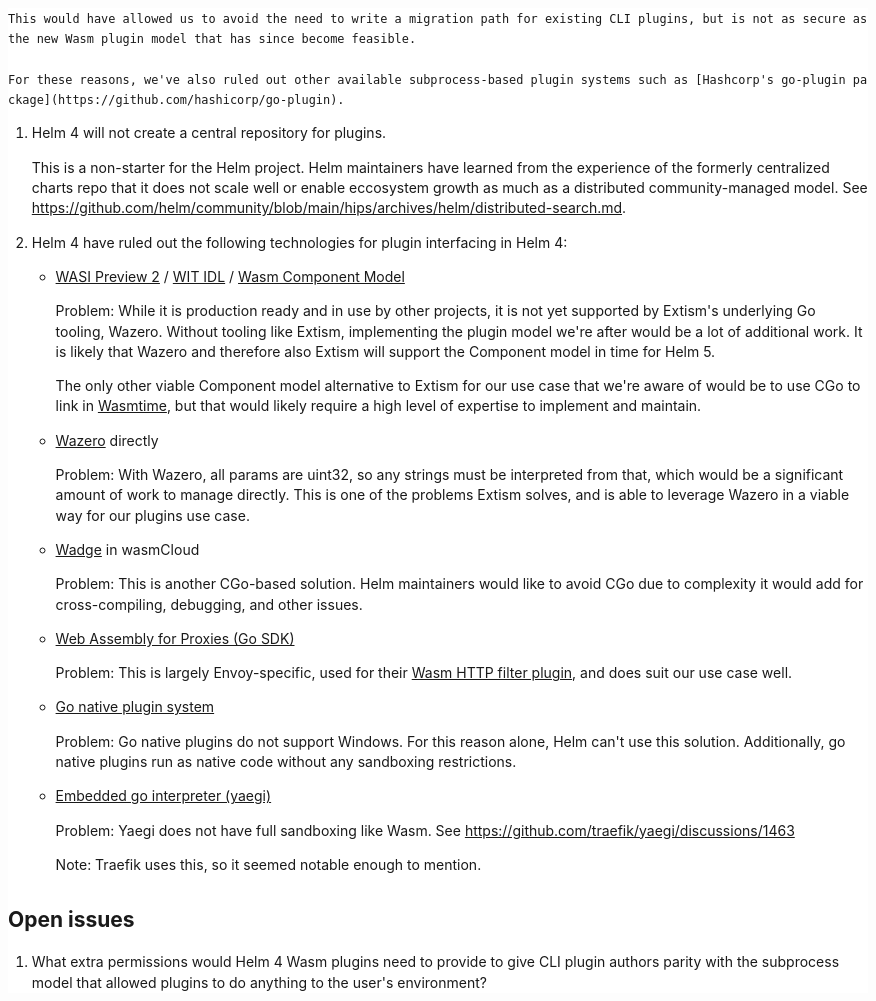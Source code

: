     This would have allowed us to avoid the need to write a migration path for existing CLI plugins, but is not as secure as the new Wasm plugin model that has since become feasible.

    For these reasons, we've also ruled out other available subprocess-based plugin systems such as [Hashcorp's go-plugin package](https://github.com/hashicorp/go-plugin).

1. Helm 4 will not create a central repository for plugins.

    This is a non-starter for the Helm project. Helm maintainers have learned from the experience of the formerly centralized charts repo that it does not scale well or enable eccosystem growth as much as a distributed community-managed model. See <https://github.com/helm/community/blob/main/hips/archives/helm/distributed-search.md>.

1. Helm 4 have ruled out the following technologies for plugin interfacing in Helm 4:
    - [WASI Preview 2](https://github.com/WebAssembly/WASI/tree/main/wasip2#readme) / [WIT IDL](https://github.com/WebAssembly/component-model/blob/main/design/mvp/WIT.md) / [Wasm Component Model](https://github.com/webassembly/component-model)

        Problem: While it is production ready and in use by other projects, it is not yet supported by Extism's underlying Go tooling, Wazero. Without tooling like Extism, implementing the plugin model we're after would be a lot of additional work. It is likely that Wazero and therefore also Extism will support the Component model in time for Helm 5.

        The only other viable Component model alternative to Extism for our use case that we're aware of would be to use CGo to link in [Wasmtime](https://github.com/BytecodeAlliance/wasmtime), but that would likely require a high level of expertise to implement and maintain.

    - [Wazero](https://github.com/tetratelabs/wazero) directly
    
        Problem: With Wazero, all params are uint32, so any strings must be interpreted from that, which would be a significant amount of work to manage directly. This is one of the problems Extism solves, and is able to leverage Wazero in a viable way for our plugins use case.

    - [Wadge](https://wasmcloud.com/docs/developer/languages/go/components#wadge) in wasmCloud
    
        Problem: This is another CGo-based solution. Helm maintainers would like to avoid CGo due to complexity it would add for cross-compiling, debugging, and other issues.

    - [Web Assembly for Proxies (Go SDK)](https://github.com/proxy-wasm/proxy-wasm-go-sdk)
    
        Problem: This is largely Envoy-specific, used for their [Wasm HTTP filter plugin](https://www.envoyproxy.io/docs/envoy/latest/configuration/http/http_filters/wasm_filter), and does suit our use case well.

    - [Go native plugin system](https://pkg.go.dev/plugin)
    
        Problem: Go native plugins do not support Windows. For this reason alone, Helm can't use this solution. Additionally, go native plugins run as native code without any sandboxing restrictions.

    - [Embedded go interpreter (yaegi)](https://github.com/traefik/yaegi)

        Problem: Yaegi does not have full sandboxing like Wasm. See <https://github.com/traefik/yaegi/discussions/1463>

        Note: Traefik uses this, so it seemed notable enough to mention.

## Open issues

1. What extra permissions would Helm 4 Wasm plugins need to provide to give CLI plugin authors parity with the subprocess model that allowed plugins to do anything to the user's environment?
